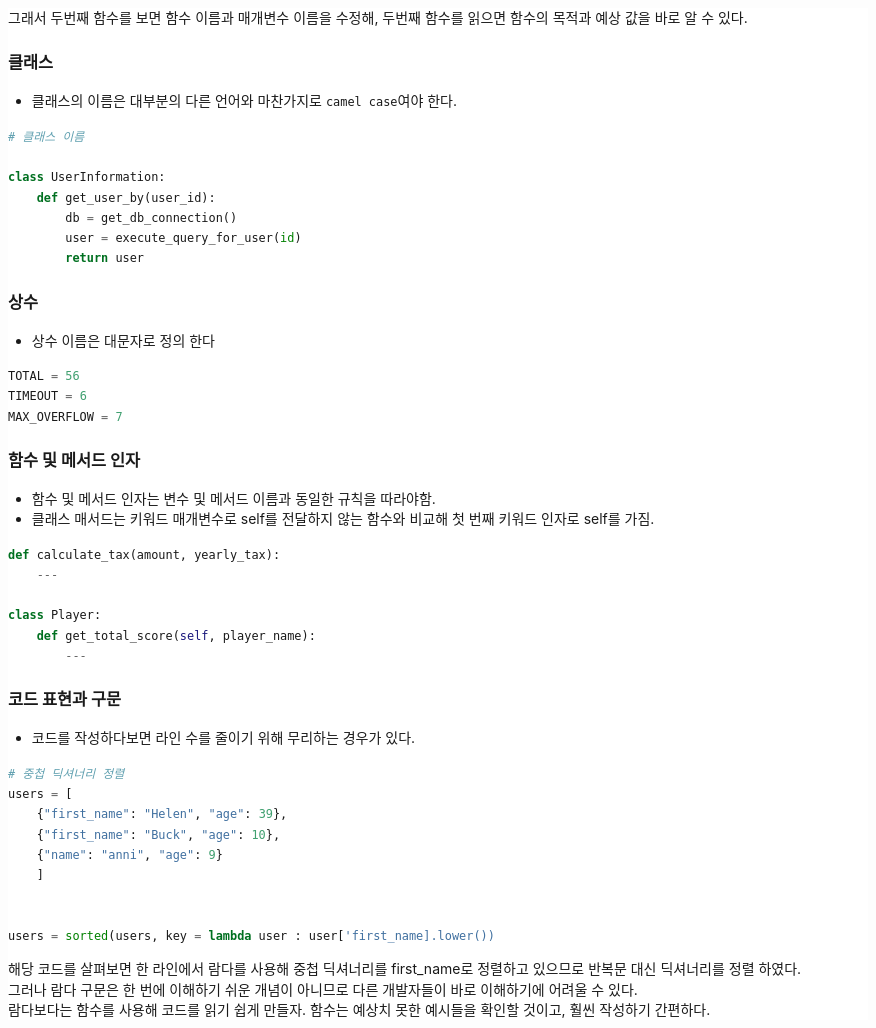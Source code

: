 그래서 두번째 함수를 보면 함수 이름과 매개변수 이름을 수정해, 두번째 함수를 읽으면 함수의 목적과 예상 값을 바로 알 수 있다. 

### 클래스
- 클래스의 이름은 대부분의 다른 언어와 마찬가지로 `camel case`여야 한다.
```python
# 클래스 이름

class UserInformation:
    def get_user_by(user_id):
        db = get_db_connection()
        user = execute_query_for_user(id)
        return user
```

### 상수
- 상수 이름은 대문자로 정의 한다
```python
TOTAL = 56
TIMEOUT = 6
MAX_OVERFLOW = 7
```

### 함수 및 메서드 인자
- 함수 및 메서드 인자는 변수 및 메서드 이름과 동일한 규칙을 따라야함.
- 클래스 매서드는 키워드 매개변수로 self를 전달하지 않는 함수와 비교해 첫 번째 키워드 인자로 self를 가짐.

```python
def calculate_tax(amount, yearly_tax):
    ---

class Player:
    def get_total_score(self, player_name):
        ---
```

### 코드 표현과 구문
- 코드를 작성하다보면 라인 수를 줄이기 위해 무리하는 경우가 있다. 

```python
# 중첩 딕셔너리 정렬
users = [
    {"first_name": "Helen", "age": 39},
    {"first_name": "Buck", "age": 10},
    {"name": "anni", "age": 9}
    ]


users = sorted(users, key = lambda user : user['first_name].lower())

```

해당 코드를 살펴보면 한 라인에서 람다를 사용해 중첩 딕셔너리를 first_name로 정렬하고 있으므로 반복문 대신 딕셔너리를 정렬 하였다.  
그러나 람다 구문은 한 번에 이해하기 쉬운 개념이 아니므로 다른 개발자들이 바로 이해하기에 어려울 수 있다.  
람다보다는 함수를 사용해 코드를 읽기 쉽게 만들자. 함수는 예상치 못한 예시들을 확인할 것이고, 훨씬 작성하기 간편하다.
